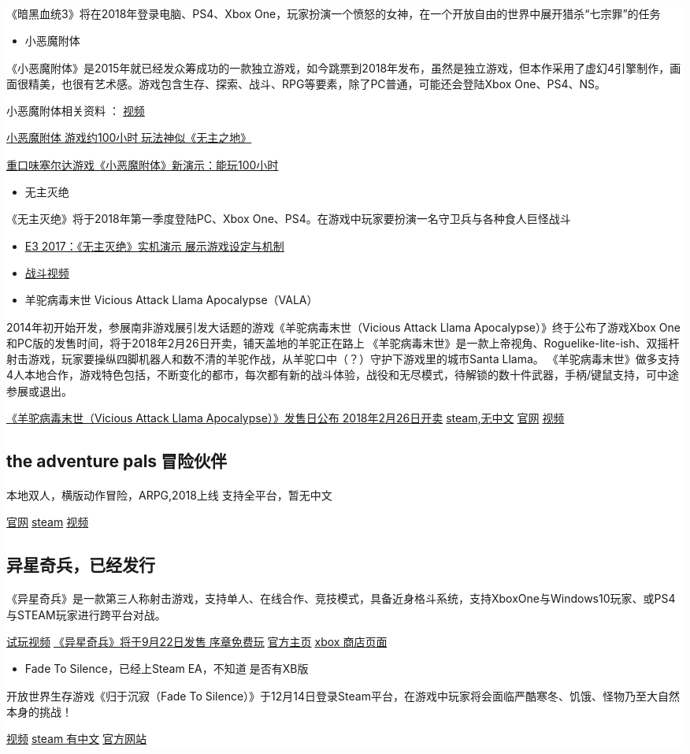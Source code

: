 《暗黑血统3》将在2018年登录电脑、PS4、Xbox One，玩家扮演一个愤怒的女神，在一个开放自由的世界中展开猎杀“七宗罪”的任务

- 小恶魔附体

《小恶魔附体》是2015年就已经发众筹成功的一款独立游戏，如今跳票到2018年发布，虽然是独立游戏，但本作采用了虚幻4引擎制作，画面很精美，也很有艺术感。游戏包含生存、探索、战斗、RPG等要素，除了PC普通，可能还会登陆Xbox One、PS4、NS。

小恶魔附体相关资料 ： [视频](https://www.ixigua.com/i6504861617304371726/?utm_source=toutiao&utm_medium=feed_stream#mid=2868771715)

[小恶魔附体 游戏约100小时 玩法神似《无主之地》](http://www.yxdown.com/news/201712/381828.html)

[重口味塞尔达游戏《小恶魔附体》新演示：能玩100小时](https://www.ithome.com/html/game/340164.htm)



- 无主灭绝

《无主灭绝》将于2018年第一季度登陆PC、Xbox One、PS4。在游戏中玩家要扮演一名守卫兵与各种食人巨怪战斗
- [E3 2017：《无主灭绝》实机演示 展示游戏设定与机制](http://www.3h3.com/info/88602.html)
- [战斗视频](https://www.ixigua.com/i6497122984073888270/?utm_source=toutiao&utm_medium=feed_stream#mid=2868771715)


- 羊驼病毒末世 Vicious Attack Llama Apocalypse（VALA）

2014年初开始开发，参展南非游戏展引发大话题的游戏《羊驼病毒末世（Vicious Attack Llama Apocalypse）》终于公布了游戏Xbox One和PC版的发售时间，将于2018年2月26日开卖，铺天盖地的羊驼正在路上
《羊驼病毒末世》是一款上帝视角、Roguelike-lite-ish、双摇杆射击游戏，玩家要操纵四脚机器人和数不清的羊驼作战，从羊驼口中（？）守护下游戏里的城市Santa Llama。
《羊驼病毒末世》做多支持4人本地合作，游戏特色包括，不断变化的都市，每次都有新的战斗体验，战役和无尽模式，待解锁的数十件武器，手柄/键鼠支持，可中途参展或退出。

 [《羊驼病毒末世（Vicious Attack Llama Apocalypse）》发售日公布 2018年2月26日开卖](http://www.gamersky.com/news/201712/994363.shtml)
 [steam,无中文](http://store.steampowered.com/app/659110/Vicious_Attack_Llama_Apocalypse/)    [官网](http://www.valagame.com/)   [视频](https://www.ixigua.com/i6502238611176423950/?utm_source=toutiao&utm_medium=feed_stream#mid=2868771715)

## the adventure pals 冒险伙伴

本地双人，横版动作冒险，ARPG,2018上线 支持全平台，暂无中文

 [官网](http://theadventurepals.com/)   [steam](http://store.steampowered.com/app/396710/The_Adventure_Pals/)    [视频](https://www.toutiao.com/item/6493706749780951566/)

## 异星奇兵，已经发行

《异星奇兵》是一款第三人称射击游戏，支持单人、在线合作、竞技模式，具备近身格斗系统，支持XboxOne与Windows10玩家、或PS4与STEAM玩家进行跨平台对战。

 [试玩视频](https://www.ixigua.com/i6496768962380956174/?utm_source=toutiao&utm_medium=feed_stream#mid=2868771715)   [《异星奇兵》将于9月22日发售 序章免费玩](http://www.gamersky.com/news/201708/944837.shtml?tag=wap)     [官方主页](https://www.raidersofthebrokenplanet.com/)    [xbox 商店页面](https://www.microsoft.com/en-us/store/p/raiders-of-the-broken-planet/9p4d41k02wb8)

- Fade To Silence，已经上Steam EA，不知道 是否有XB版

开放世界生存游戏《归于沉寂（Fade To Silence）》于12月14日登录Steam平台，在游戏中玩家将会面临严酷寒冬、饥饿、怪物乃至大自然本身的挑战！

 [视频](https://www.ixigua.com/i6499796733810180622/?utm_source=toutiao&utm_medium=feed_stream#mid=2868771715)   [steam 有中文](http://store.steampowered.com/app/706020/Fade_to_Silence/)    [官方网站](http://fadetosilence.com/)
